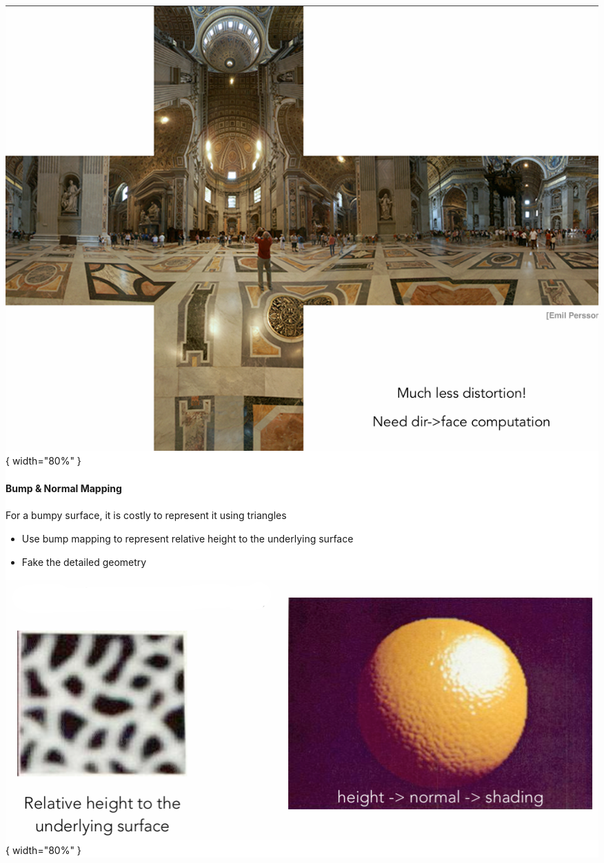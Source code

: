 ![](./img/Sha40.png){ width="80%" }

#### Bump & Normal Mapping

For a bumpy surface, it is costly to represent it using triangles

* Use bump mapping to represent relative height to the underlying surface

* Fake the detailed geometry

![](./img/Sha41.png){ width="80%" }
